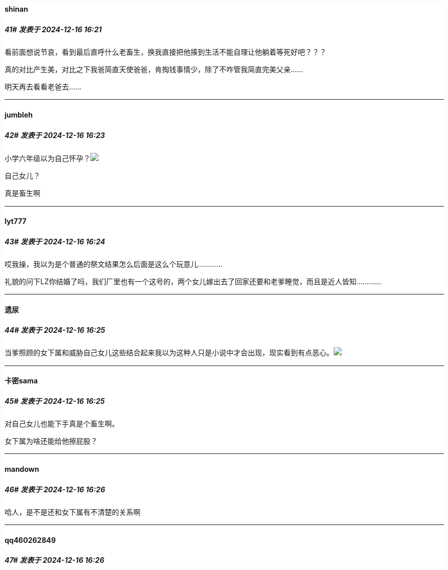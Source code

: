 ####  shinan  
##### 41#       发表于 2024-12-16 16:21

看前面想说节哀，看到最后直呼什么老畜生，换我直接把他揍到生活不能自理让他躺着等死好吧？？？

真的对比产生美，对比之下我爸简直天使爸爸，肯掏钱事情少，除了不咋管我简直完美父亲……

明天再去看看老爸去……

*****

####  jumbleh  
##### 42#       发表于 2024-12-16 16:23

小学六年级以为自己怀孕？<img src="https://static.saraba1st.com/image/smiley/face2017/112.png" referrerpolicy="no-referrer">

自己女儿？

真是畜生啊

*****

####  lyt777  
##### 43#       发表于 2024-12-16 16:24

哎我操，我以为是个普通的祭文结果怎么后面是这么个玩意儿…………

礼貌的问下LZ你结婚了吗，我们厂里也有一个这号的，两个女儿嫁出去了回家还要和老爹睡觉，而且是近人皆知…………


*****

####  遗尿  
##### 44#       发表于 2024-12-16 16:25

当爹照顾的女下属和威胁自己女儿这些结合起来我以为这种人只是小说中才会出现，现实看到有点恶心。<img src="https://static.saraba1st.com/image/smiley/face2017/092.png" referrerpolicy="no-referrer">

*****

####  卡密sama  
##### 45#       发表于 2024-12-16 16:25

对自己女儿也能下手真是个畜生啊。

女下属为啥还能给他擦屁股？

*****

####  mandown  
##### 46#       发表于 2024-12-16 16:26

哈人，是不是还和女下属有不清楚的关系啊

*****

####  qq460262849  
##### 47#       发表于 2024-12-16 16:26
